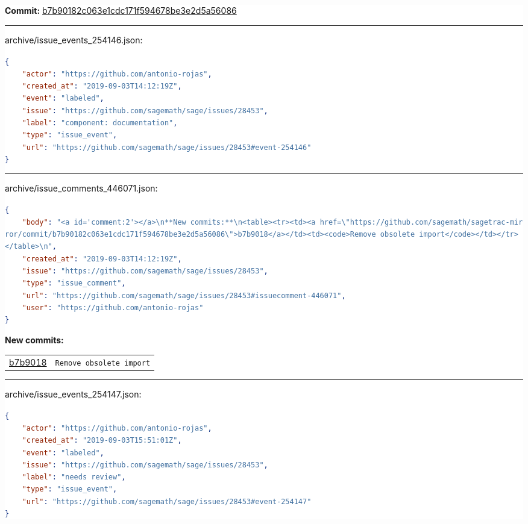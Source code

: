 **Commit:** [b7b90182c063e1cdc171f594678be3e2d5a56086](https://github.com/sagemath/sagetrac-mirror/commit/b7b90182c063e1cdc171f594678be3e2d5a56086)



---

archive/issue_events_254146.json:
```json
{
    "actor": "https://github.com/antonio-rojas",
    "created_at": "2019-09-03T14:12:19Z",
    "event": "labeled",
    "issue": "https://github.com/sagemath/sage/issues/28453",
    "label": "component: documentation",
    "type": "issue_event",
    "url": "https://github.com/sagemath/sage/issues/28453#event-254146"
}
```



---

archive/issue_comments_446071.json:
```json
{
    "body": "<a id='comment:2'></a>\n**New commits:**\n<table><tr><td><a href=\"https://github.com/sagemath/sagetrac-mirror/commit/b7b90182c063e1cdc171f594678be3e2d5a56086\">b7b9018</a></td><td><code>Remove obsolete import</code></td></tr></table>\n",
    "created_at": "2019-09-03T14:12:19Z",
    "issue": "https://github.com/sagemath/sage/issues/28453",
    "type": "issue_comment",
    "url": "https://github.com/sagemath/sage/issues/28453#issuecomment-446071",
    "user": "https://github.com/antonio-rojas"
}
```

<a id='comment:2'></a>
**New commits:**
<table><tr><td><a href="https://github.com/sagemath/sagetrac-mirror/commit/b7b90182c063e1cdc171f594678be3e2d5a56086">b7b9018</a></td><td><code>Remove obsolete import</code></td></tr></table>




---

archive/issue_events_254147.json:
```json
{
    "actor": "https://github.com/antonio-rojas",
    "created_at": "2019-09-03T15:51:01Z",
    "event": "labeled",
    "issue": "https://github.com/sagemath/sage/issues/28453",
    "label": "needs review",
    "type": "issue_event",
    "url": "https://github.com/sagemath/sage/issues/28453#event-254147"
}
```
